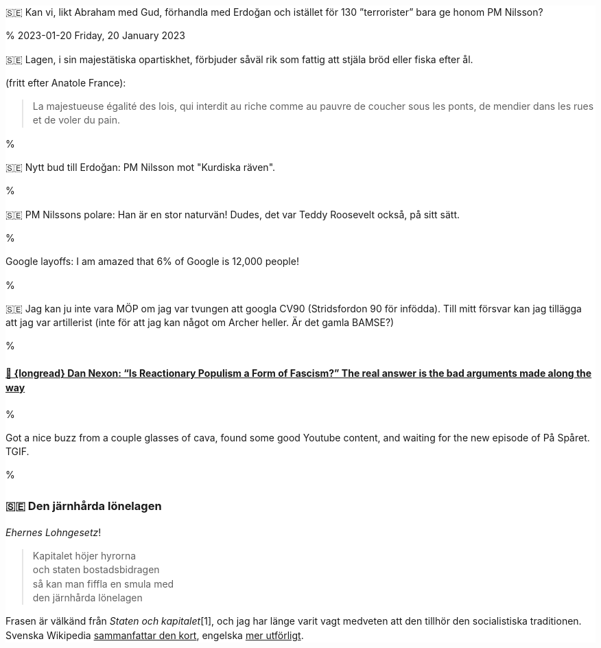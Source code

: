 &#x1F1F8;&#x1F1EA; Kan vi, likt Abraham med Gud, förhandla med Erdoğan och istället för 130 ”terrorister” bara ge honom PM Nilsson? 

%
2023-01-20 Friday, 20 January 2023

&#x1F1F8;&#x1F1EA; Lagen, i sin majestätiska opartiskhet, förbjuder såväl rik som fattig att stjäla bröd eller fiska efter ål.

(fritt efter Anatole France):

> La majestueuse égalité des lois, qui interdit au riche comme au pauvre de coucher sous les ponts, de mendier dans les rues et de voler du pain.

%

&#x1F1F8;&#x1F1EA; Nytt bud till Erdoğan: PM Nilsson mot "Kurdiska räven".

%

&#x1F1F8;&#x1F1EA; PM Nilssons polare: Han är en stor naturvän! Dudes, det var Teddy Roosevelt också, på sitt sätt. 

%

Google layoffs: I am amazed that 6% of Google is 12,000 people! 

%

&#x1F1F8;&#x1F1EA; Jag kan ju inte vara MÖP om jag var tvungen att googla CV90 (Stridsfordon 90 för infödda). Till mitt försvar kan jag tillägga att jag var artillerist (inte för att jag kan något om Archer heller. Är det gamla BAMSE?)

%

#### [🔗 {longread} Dan Nexon: “Is Reactionary Populism a Form of Fascism?” The real answer is the bad arguments made along the way](https://www.lawyersgunsmoneyblog.com/2023/01/is-reactionary-populism-a-form-of-fascism-the-real-answer-is-the-bad-arguments-made-along-the-way)

%

Got a nice buzz from a couple glasses of cava, found some good Youtube content, and waiting for the new episode of På Spåret. TGIF.

%

### &#x1F1F8;&#x1F1EA; Den järnhårda lönelagen

*Ehernes Lohngesetz*!

> Kapitalet höjer hyrorna   
  och staten bostadsbidragen  
  så kan man fiffla en smula med   
  den järnhårda lönelagen 
  
Frasen är välkänd från *Staten och kapitalet*[1], och jag har länge varit vagt medveten att den tillhör den socialistiska traditionen. Svenska Wikipedia [sammanfattar den kort](https://sv.m.wikipedia.org/wiki/J%C3%A4rnh%C3%A5rda_l%C3%B6nelagen), engelska [mer utförligt](https://en.wikipedia.org/wiki/Iron_law_of_wages).
